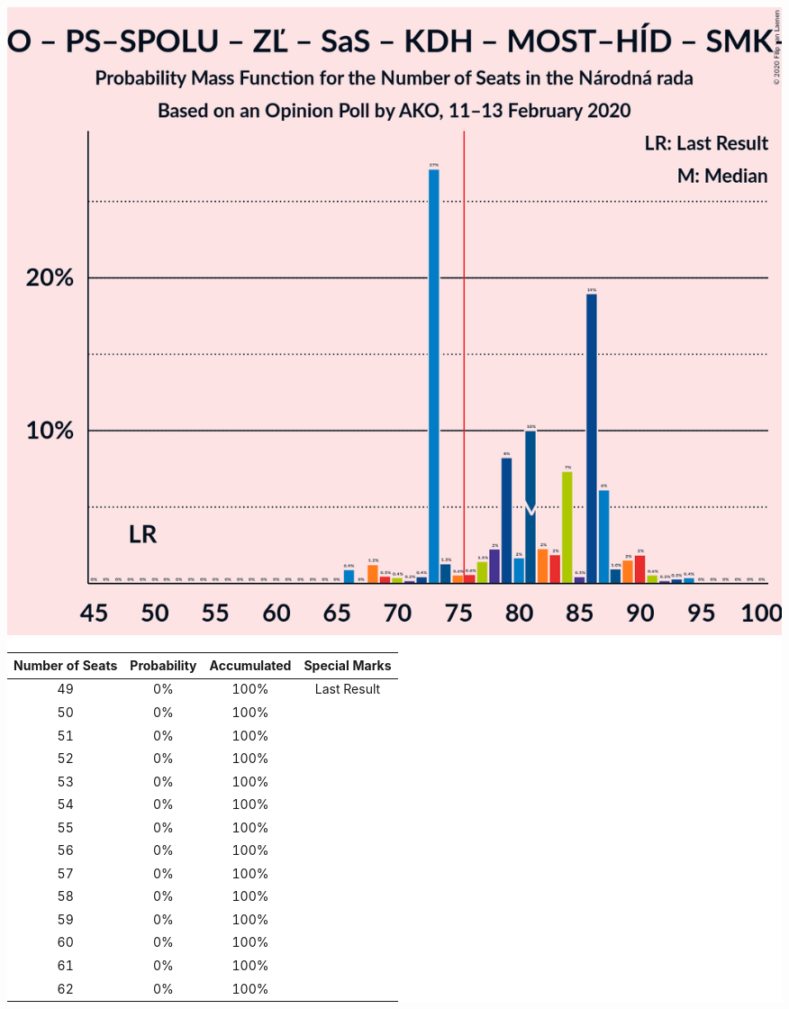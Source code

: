 ![Graph with seats probability mass function not yet produced](2020-02-13-AKO-coalitions-seats-pmf-oľano–ps–spolu–zľ–sas–kdh–most–híd–smk–mkp.png "Seats Probability Mass Function")

| Number of Seats | Probability | Accumulated | Special Marks |
|:---------------:|:-----------:|:-----------:|:-------------:|
| 49 | 0% | 100% | Last Result |
| 50 | 0% | 100% |  |
| 51 | 0% | 100% |  |
| 52 | 0% | 100% |  |
| 53 | 0% | 100% |  |
| 54 | 0% | 100% |  |
| 55 | 0% | 100% |  |
| 56 | 0% | 100% |  |
| 57 | 0% | 100% |  |
| 58 | 0% | 100% |  |
| 59 | 0% | 100% |  |
| 60 | 0% | 100% |  |
| 61 | 0% | 100% |  |
| 62 | 0% | 100% |  |